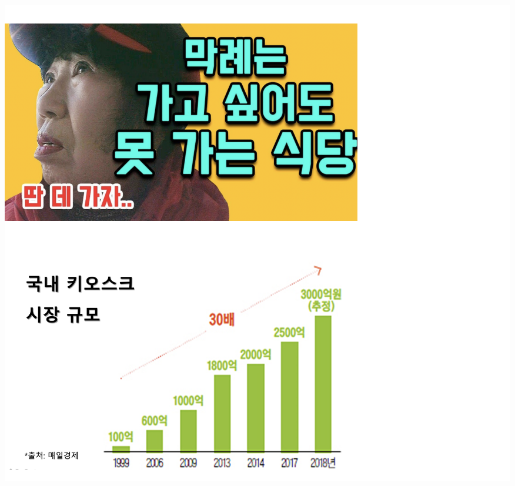   <img src="https://github.com/skmwit/SuperChallengeHackathon/blob/main/img/presentation2.png" width="600" height="400">  
  
  <img src="https://github.com/skmwit/SuperChallengeHackathon/blob/main/img/presentation3.png" width="600" height="400">  
  